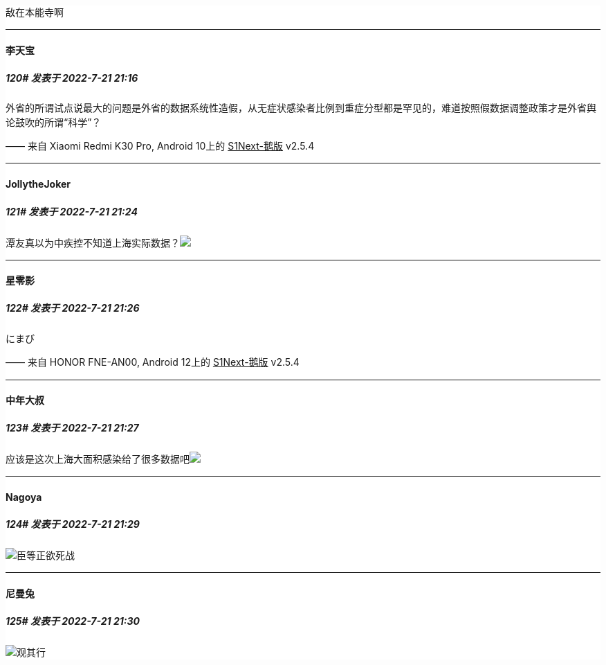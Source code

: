 敌在本能寺啊



*****

####  李天宝  
##### 120#       发表于 2022-7-21 21:16

外省的所谓试点说最大的问题是外省的数据系统性造假，从无症状感染者比例到重症分型都是罕见的，难道按照假数据调整政策才是外省舆论鼓吹的所谓“科学”？

—— 来自 Xiaomi Redmi K30 Pro, Android 10上的 [S1Next-鹅版](https://github.com/ykrank/S1-Next/releases) v2.5.4



*****

####  JollytheJoker  
##### 121#       发表于 2022-7-21 21:24

潭友真以为中疾控不知道上海实际数据？<img src="https://static.saraba1st.com/image/smiley/face2017/033.png" referrerpolicy="no-referrer">

*****

####  星零影  
##### 122#       发表于 2022-7-21 21:26

にまび

—— 来自 HONOR FNE-AN00, Android 12上的 [S1Next-鹅版](https://github.com/ykrank/S1-Next/releases) v2.5.4

*****

####  中年大叔  
##### 123#       发表于 2022-7-21 21:27

应该是这次上海大面积感染给了很多数据吧<img src="https://static.saraba1st.com/image/smiley/face2017/007.png" referrerpolicy="no-referrer">

*****

####  Nagoya  
##### 124#       发表于 2022-7-21 21:29

<img src="https://static.saraba1st.com/image/smiley/face2017/067.png" referrerpolicy="no-referrer">臣等正欲死战

*****

####  尼曼兔  
##### 125#       发表于 2022-7-21 21:30

<img src="https://static.saraba1st.com/image/smiley/face2017/010.png" referrerpolicy="no-referrer">观其行


